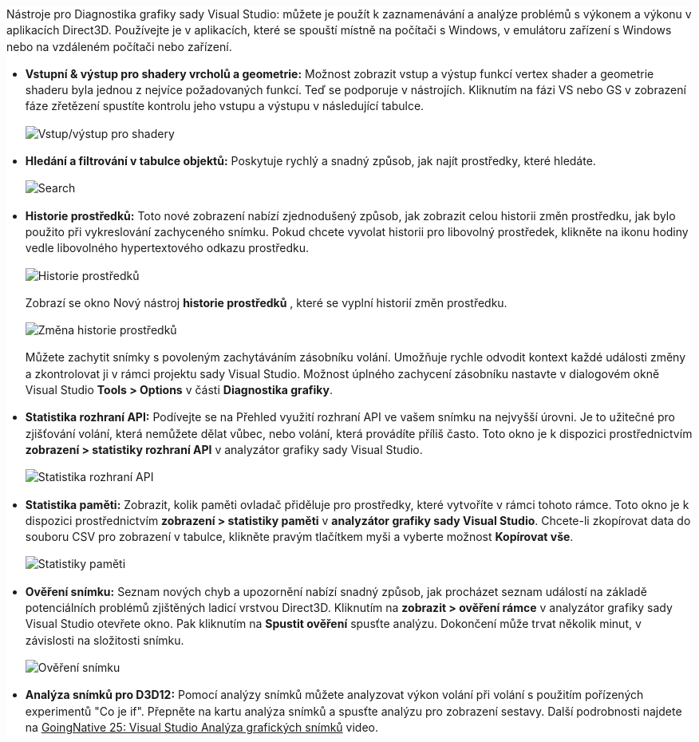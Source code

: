 Nástroje pro Diagnostika grafiky sady Visual Studio: můžete je použít k zaznamenávání a analýze problémů s výkonem a výkonu v aplikacích Direct3D. Používejte je v aplikacích, které se spouští místně na počítači s Windows, v emulátoru zařízení s Windows nebo na vzdáleném počítači nebo zařízení.

- **Vstupní & výstup pro shadery vrcholů a geometrie:** Možnost zobrazit vstup a výstup funkcí vertex shader a geometrie shaderu byla jednou z nejvíce požadovaných funkcí. Teď se podporuje v nástrojích. Kliknutím na fázi VS nebo GS v zobrazení fáze zřetězení spustíte kontrolu jeho vstupu a výstupu v následující tabulce.

  ![Vstup/výstup pro shadery](media/io-shaders.png)

- **Hledání a filtrování v tabulce objektů:** Poskytuje rychlý a snadný způsob, jak najít prostředky, které hledáte.

  ![Search](media/search.png)

- **Historie prostředků:** Toto nové zobrazení nabízí zjednodušený způsob, jak zobrazit celou historii změn prostředku, jak bylo použito při vykreslování zachyceného snímku. Pokud chcete vyvolat historii pro libovolný prostředek, klikněte na ikonu hodiny vedle libovolného hypertextového odkazu prostředku.

  ![Historie prostředků](media/resource-history.png)

  Zobrazí se okno Nový nástroj **historie prostředků** , které se vyplní historií změn prostředku.

  ![Změna historie prostředků](media/resource-history-change.png)

  Můžete zachytit snímky s povoleným zachytáváním zásobníku volání. Umožňuje rychle odvodit kontext každé události změny a zkontrolovat ji v rámci projektu sady Visual Studio. Možnost úplného zachycení zásobníku nastavte v dialogovém okně Visual Studio **Tools > Options** v části **Diagnostika grafiky**.

- **Statistika rozhraní API:** Podívejte se na Přehled využití rozhraní API ve vašem snímku na nejvyšší úrovni. Je to užitečné pro zjišťování volání, která nemůžete dělat vůbec, nebo volání, která provádíte příliš často. Toto okno je k dispozici prostřednictvím **zobrazení > statistiky rozhraní API** v analyzátor grafiky sady Visual Studio.

  ![Statistika rozhraní API](media/api-stats.png)

- **Statistika paměti:** Zobrazit, kolik paměti ovladač přiděluje pro prostředky, které vytvoříte v rámci tohoto rámce. Toto okno je k dispozici prostřednictvím **zobrazení > statistiky paměti** v **analyzátor grafiky sady Visual Studio**. Chcete-li zkopírovat data do souboru CSV pro zobrazení v tabulce, klikněte pravým tlačítkem myši a vyberte možnost **Kopírovat vše**.

  ![Statistiky paměti](media/memory-stats.png)

- **Ověření snímku:** Seznam nových chyb a upozornění nabízí snadný způsob, jak procházet seznam událostí na základě potenciálních problémů zjištěných ladicí vrstvou Direct3D. Kliknutím na **zobrazit > ověření rámce** v analyzátor grafiky sady Visual Studio otevřete okno. Pak kliknutím na **Spustit ověření** spusťte analýzu. Dokončení může trvat několik minut, v závislosti na složitosti snímku.

  ![Ověření snímku](media/frame-validation.png)

- **Analýza snímků pro D3D12:** Pomocí analýzy snímků můžete analyzovat výkon volání při volání s použitím pořízených experimentů "Co je if". Přepněte na kartu analýza snímků a spusťte analýzu pro zobrazení sestavy. Další podrobnosti najdete na [GoingNative 25: Visual Studio Analýza grafických snímků](https://channel9.msdn.com/Shows/C9-GoingNative/GoingNative-25-Offline-Analysis-Graphics-Tool) video.
